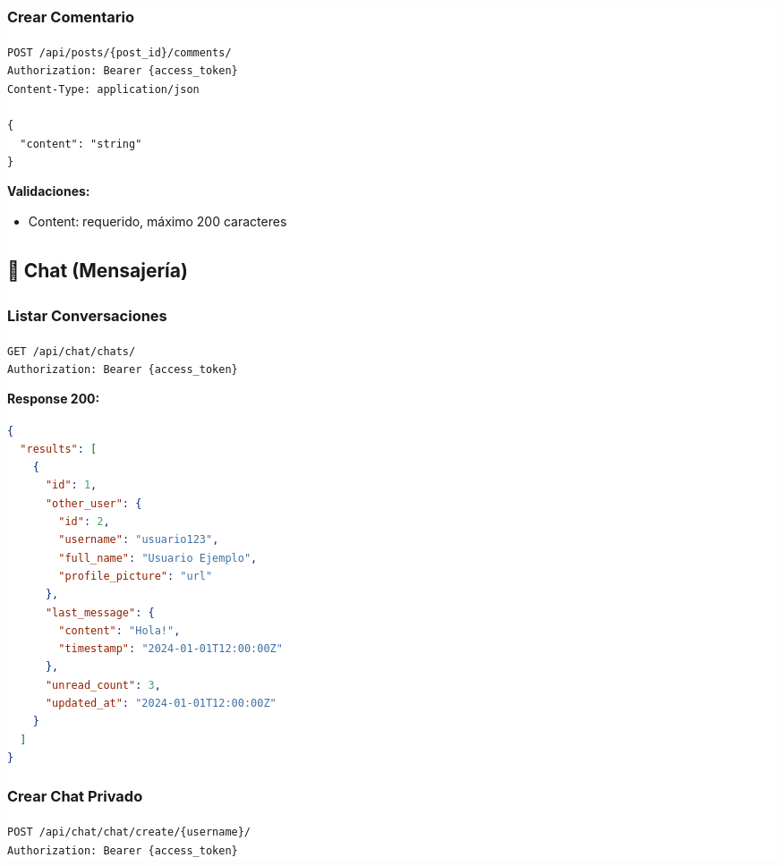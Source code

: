 ### Crear Comentario

```http
POST /api/posts/{post_id}/comments/
Authorization: Bearer {access_token}
Content-Type: application/json

{
  "content": "string"
}
```

**Validaciones:**

- Content: requerido, máximo 200 caracteres

## 💬 Chat (Mensajería)

### Listar Conversaciones

```http
GET /api/chat/chats/
Authorization: Bearer {access_token}
```

**Response 200:**

```json
{
  "results": [
    {
      "id": 1,
      "other_user": {
        "id": 2,
        "username": "usuario123",
        "full_name": "Usuario Ejemplo",
        "profile_picture": "url"
      },
      "last_message": {
        "content": "Hola!",
        "timestamp": "2024-01-01T12:00:00Z"
      },
      "unread_count": 3,
      "updated_at": "2024-01-01T12:00:00Z"
    }
  ]
}
```

### Crear Chat Privado

```http
POST /api/chat/chat/create/{username}/
Authorization: Bearer {access_token}
```
